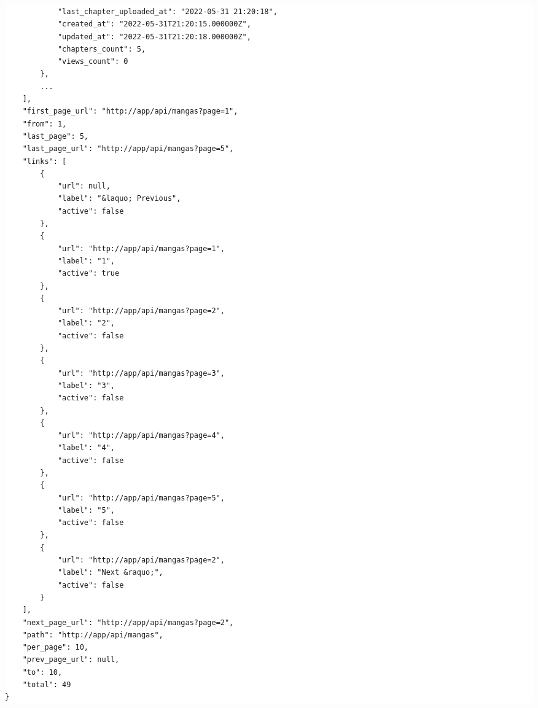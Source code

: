 ```
            "last_chapter_uploaded_at": "2022-05-31 21:20:18",
            "created_at": "2022-05-31T21:20:15.000000Z",
            "updated_at": "2022-05-31T21:20:18.000000Z",
            "chapters_count": 5,
            "views_count": 0
        },
        ...
    ],
    "first_page_url": "http://app/api/mangas?page=1",
    "from": 1,
    "last_page": 5,
    "last_page_url": "http://app/api/mangas?page=5",
    "links": [
        {
            "url": null,
            "label": "&laquo; Previous",
            "active": false
        },
        {
            "url": "http://app/api/mangas?page=1",
            "label": "1",
            "active": true
        },
        {
            "url": "http://app/api/mangas?page=2",
            "label": "2",
            "active": false
        },
        {
            "url": "http://app/api/mangas?page=3",
            "label": "3",
            "active": false
        },
        {
            "url": "http://app/api/mangas?page=4",
            "label": "4",
            "active": false
        },
        {
            "url": "http://app/api/mangas?page=5",
            "label": "5",
            "active": false
        },
        {
            "url": "http://app/api/mangas?page=2",
            "label": "Next &raquo;",
            "active": false
        }
    ],
    "next_page_url": "http://app/api/mangas?page=2",
    "path": "http://app/api/mangas",
    "per_page": 10,
    "prev_page_url": null,
    "to": 10,
    "total": 49
}
```
